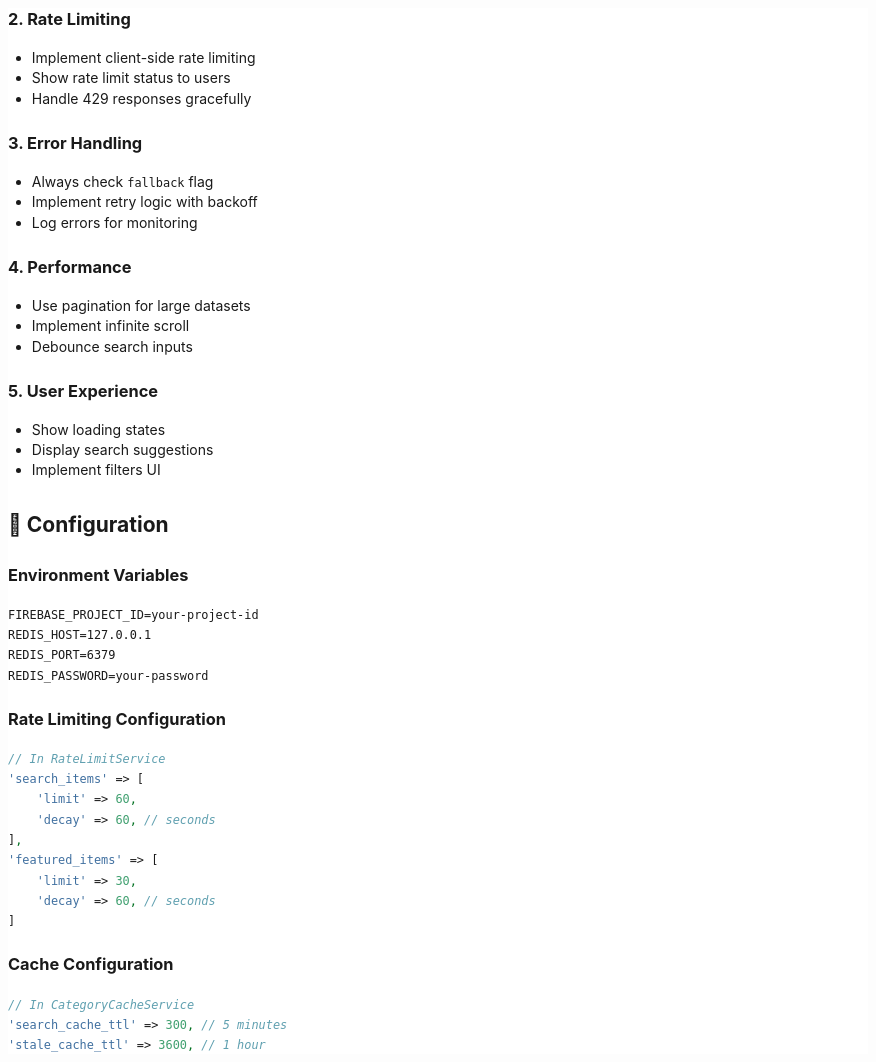 ### **2. Rate Limiting**
- Implement client-side rate limiting
- Show rate limit status to users
- Handle 429 responses gracefully

### **3. Error Handling**
- Always check `fallback` flag
- Implement retry logic with backoff
- Log errors for monitoring

### **4. Performance**
- Use pagination for large datasets
- Implement infinite scroll
- Debounce search inputs

### **5. User Experience**
- Show loading states
- Display search suggestions
- Implement filters UI

## 🔧 **Configuration**

### **Environment Variables**
```env
FIREBASE_PROJECT_ID=your-project-id
REDIS_HOST=127.0.0.1
REDIS_PORT=6379
REDIS_PASSWORD=your-password
```

### **Rate Limiting Configuration**
```php
// In RateLimitService
'search_items' => [
    'limit' => 60,
    'decay' => 60, // seconds
],
'featured_items' => [
    'limit' => 30,
    'decay' => 60, // seconds
]
```

### **Cache Configuration**
```php
// In CategoryCacheService
'search_cache_ttl' => 300, // 5 minutes
'stale_cache_ttl' => 3600, // 1 hour
```
